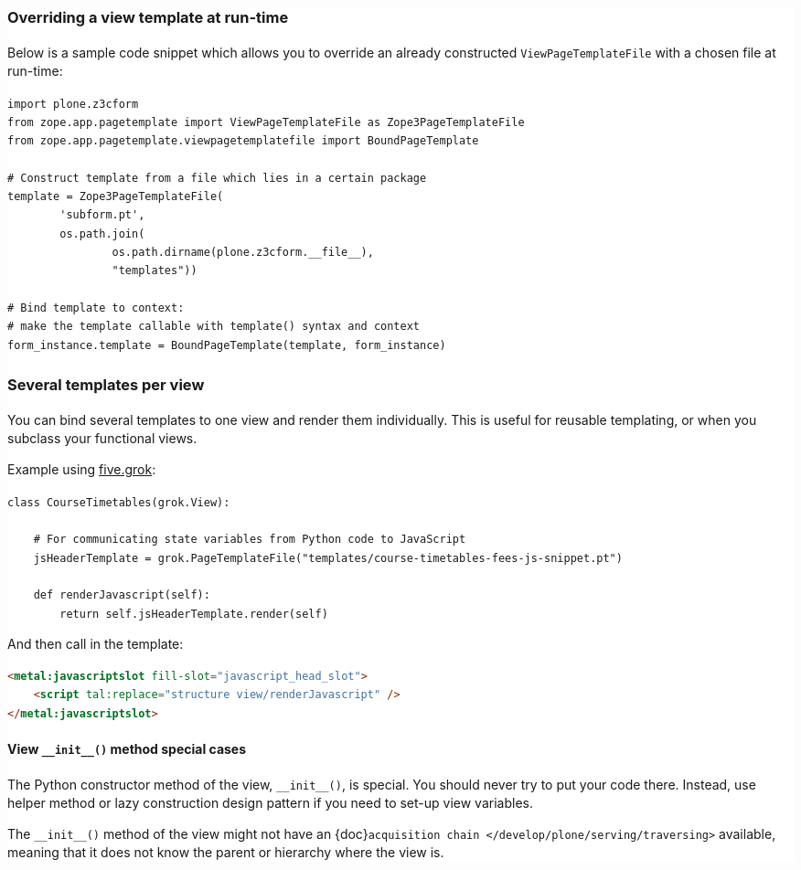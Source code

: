 ### Overriding a view template at run-time

Below is a sample code snippet which allows you to override an already
constructed `ViewPageTemplateFile` with a chosen file at run-time:

```
import plone.z3cform
from zope.app.pagetemplate import ViewPageTemplateFile as Zope3PageTemplateFile
from zope.app.pagetemplate.viewpagetemplatefile import BoundPageTemplate

# Construct template from a file which lies in a certain package
template = Zope3PageTemplateFile(
        'subform.pt',
        os.path.join(
                os.path.dirname(plone.z3cform.__file__),
                "templates"))

# Bind template to context:
# make the template callable with template() syntax and context
form_instance.template = BoundPageTemplate(template, form_instance)
```

### Several templates per view

You can bind several templates to one view and render them individually.
This is useful for reusable templating, or when you subclass
your functional views.

Example using [five.grok]:

```
class CourseTimetables(grok.View):

    # For communicating state variables from Python code to JavaScript
    jsHeaderTemplate = grok.PageTemplateFile("templates/course-timetables-fees-js-snippet.pt")

    def renderJavascript(self):
        return self.jsHeaderTemplate.render(self)
```

And then call in the template:

```html
<metal:javascriptslot fill-slot="javascript_head_slot">
    <script tal:replace="structure view/renderJavascript" />
</metal:javascriptslot>
```

#### View `__init__()` method special cases

The Python constructor method of the view, `__init__()`, is special.
You should never try to put your code there. Instead, use helper method or
lazy construction design pattern if you need to set-up view variables.

The `__init__()` method of the view might not have an {doc}`acquisition chain </develop/plone/serving/traversing>`
available, meaning that it does not know the parent or hierarchy where the view is.


[collective.recipe.omelette]: https://pypi.python.org/pypi/collective.recipe.omelette
[five.grok]: https://pypi.python.org/pypi/five.grok
[products.five]: https://github.com/zopefoundation/Zope/blob/master/src/Products/Five/doc/manual.txt